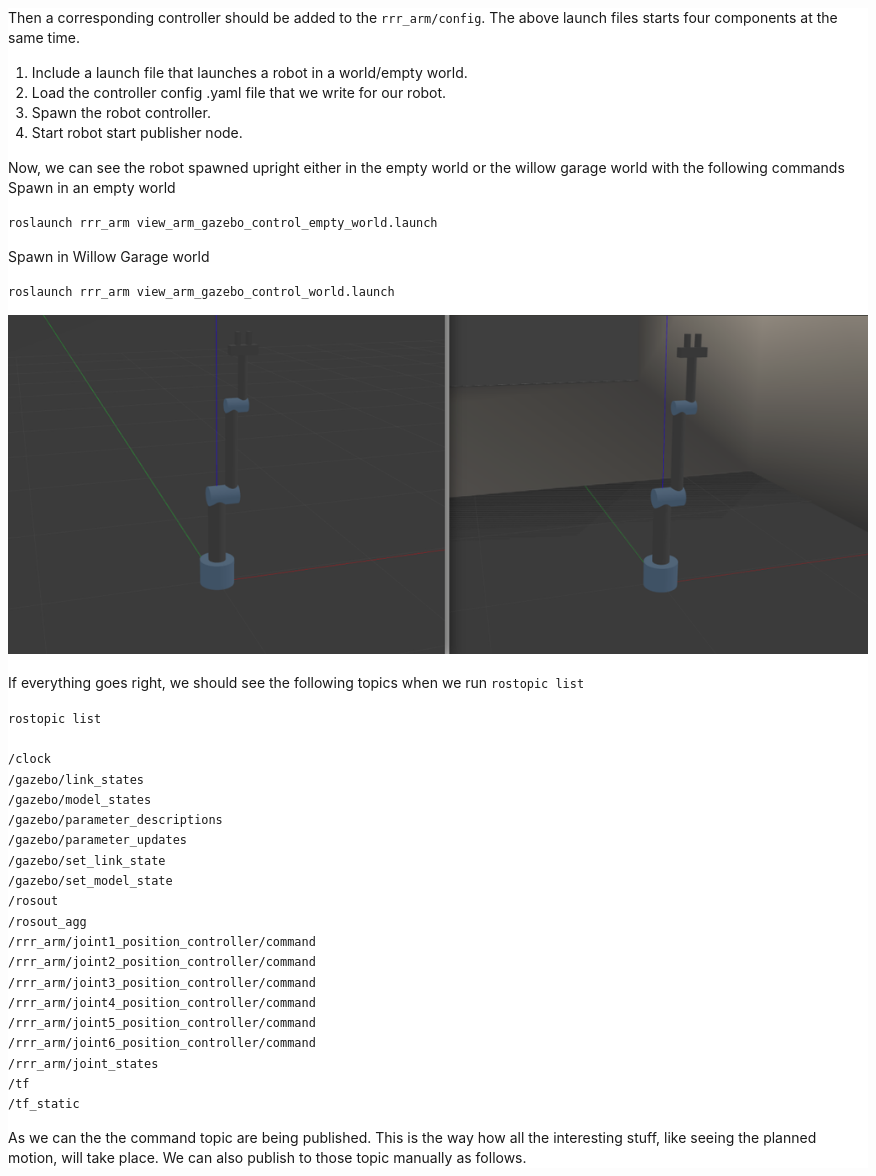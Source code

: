 Then a corresponding controller should be added to the `rrr_arm/config`. The above launch files starts four components at the same time. 
1. Include a launch file that launches a robot in a world/empty world.
2. Load the controller config .yaml file that we write for our robot.
3. Spawn the robot controller.
4. Start robot start publisher node.

Now, we can see the robot spawned upright either in the empty world or the willow garage world with the following commands 
Spawn in an empty world
```
roslaunch rrr_arm view_arm_gazebo_control_empty_world.launch 

```

Spawn in Willow Garage world 
```
roslaunch rrr_arm view_arm_gazebo_control_world.launch 
```
![](./img/arms_upright_gazebo_color_control.png)

If everything goes right, we should see the following topics when we run `rostopic list`
```
rostopic list

/clock
/gazebo/link_states
/gazebo/model_states
/gazebo/parameter_descriptions
/gazebo/parameter_updates
/gazebo/set_link_state
/gazebo/set_model_state
/rosout
/rosout_agg
/rrr_arm/joint1_position_controller/command
/rrr_arm/joint2_position_controller/command
/rrr_arm/joint3_position_controller/command
/rrr_arm/joint4_position_controller/command
/rrr_arm/joint5_position_controller/command
/rrr_arm/joint6_position_controller/command
/rrr_arm/joint_states
/tf
/tf_static
```
As we can the the command topic are being published. This is the way how all the interesting stuff, like seeing the planned motion, will take place. We can also publish to those topic manually as follows.
